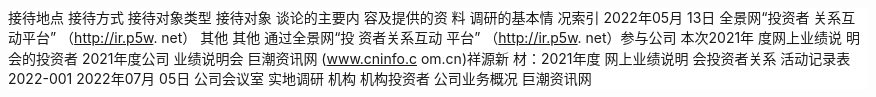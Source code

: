 接待地点
接待方式
接待对象类型
接待对象
谈论的主要内
容及提供的资
料
调研的基本情
况索引
2022年05月
13日
全景网“投资者
关系互动平台”
（http://ir.p5w.
net）
其他
其他
通过全景网“投
资者关系互动
平台”
（http://ir.p5w.
net）参与公司
本次2021年
度网上业绩说
明会的投资者
2021年度公司
业绩说明会
巨潮资讯网
(www.cninfo.c
om.cn)祥源新
材：2021年度
网上业绩说明
会投资者关系
活动记录表
2022-001
2022年07月
05日
公司会议室
实地调研
机构
机构投资者
公司业务概况
巨潮资讯网
